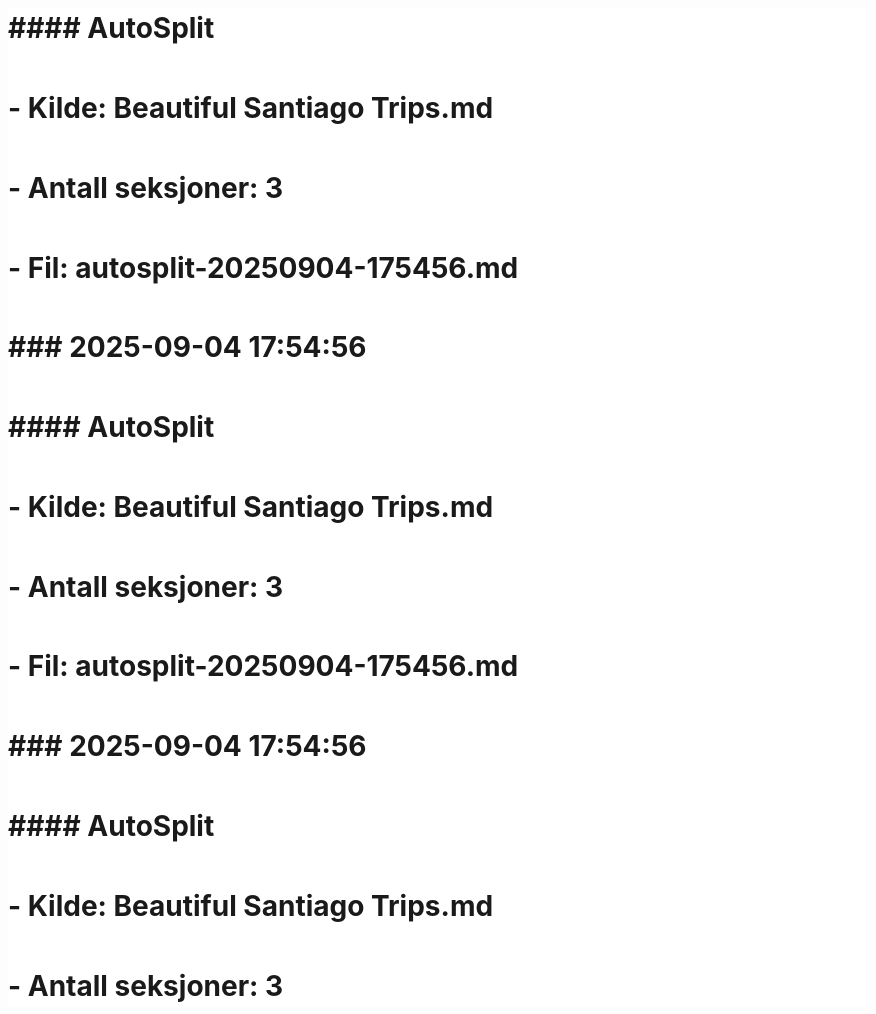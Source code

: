 # \#### AutoSplit

# \- Kilde: Beautiful Santiago Trips.md

# \- Antall seksjoner: 3

# \- Fil: autosplit-20250904-175456.md

#

#

#

#

# \### 2025-09-04 17:54:56

# \#### AutoSplit

# \- Kilde: Beautiful Santiago Trips.md

# \- Antall seksjoner: 3

# \- Fil: autosplit-20250904-175456.md

#

#

#

#

# \### 2025-09-04 17:54:56

# \#### AutoSplit

# \- Kilde: Beautiful Santiago Trips.md

# \- Antall seksjoner: 3
